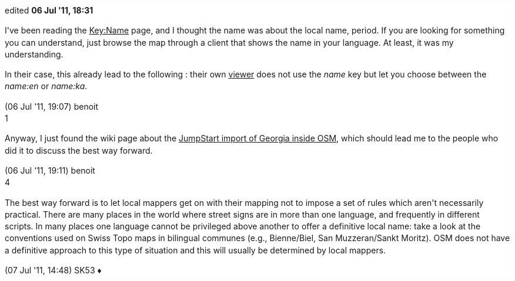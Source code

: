 <div class="post-update-info post-update-info-edited">
<p><span> edited <strong>06 Jul '11, 18:31</strong> </span></p>
</div>
</div>
<div id="comments-container-6197" class="comments-container">
<span id="6198"></span>
<div id="comment-6198" class="comment">
<div id="post-6198-score" class="comment-score">
&#10;</div>
<div class="comment-text">
<p>I've been reading the <a href="https://wiki.openstreetmap.org/wiki/Name">Key:Name</a> page, and I thought the name was about the local name, period. If you are looking for something you can understand, just browse the map through a client that shows the name in your language. At least, it was my understanding.</p>
<p>In their case, this already lead to the following : their own <a href="http://mapspot.ge">viewer</a> does not use the <em>name</em> key but let you choose between the <em>name:en</em> or <em>name:ka</em>.</p>
</div>
<div id="comment-6198-info" class="comment-info">
<span class="comment-age">(06 Jul '11, 19:07)</span> <span class="comment-user userinfo">benoit</span>
</div>
</div>
<span id="6199"></span>
<div id="comment-6199" class="comment">
<div id="post-6199-score" class="comment-score">
1
</div>
<div class="comment-text">
<p>Anyway, I just found the wiki page about the <a href="https://wiki.openstreetmap.org/wiki/Georgia_JumpStart_Import">JumpStart import of Georgia inside OSM</a>, which should lead me to the people who did it to discuss the best way forward.</p>
</div>
<div id="comment-6199-info" class="comment-info">
<span class="comment-age">(06 Jul '11, 19:11)</span> <span class="comment-user userinfo">benoit</span>
</div>
</div>
<span id="6205"></span>
<div id="comment-6205" class="comment">
<div id="post-6205-score" class="comment-score">
4
</div>
<div class="comment-text">
<p>The best way forward is to let local mappers get on with their mapping not to impose a set of rules which aren't necessarily practical. There are many places in the world where street signs are in more than one language, and frequently in different scripts. In many places one language cannot be privileged above another to offer a definitive local name: take a look at the conventions used on Swiss Topo maps in bilingual communes (e.g., Bienne/Biel, San Muzzeran/Sankt Moritz). OSM does not have a definitive approach to this type of situation and this will usually be determined by local mappers.</p>
</div>
<div id="comment-6205-info" class="comment-info">
<span class="comment-age">(07 Jul '11, 14:48)</span> <span class="comment-user userinfo">SK53 ♦</span>
</div>
</div>
<span id="6230"></span>
<div id="comment-6230" class="comment">
<div id="post-6230-score" class="comment-score">
&#10;</div>
<div class="comment-text">